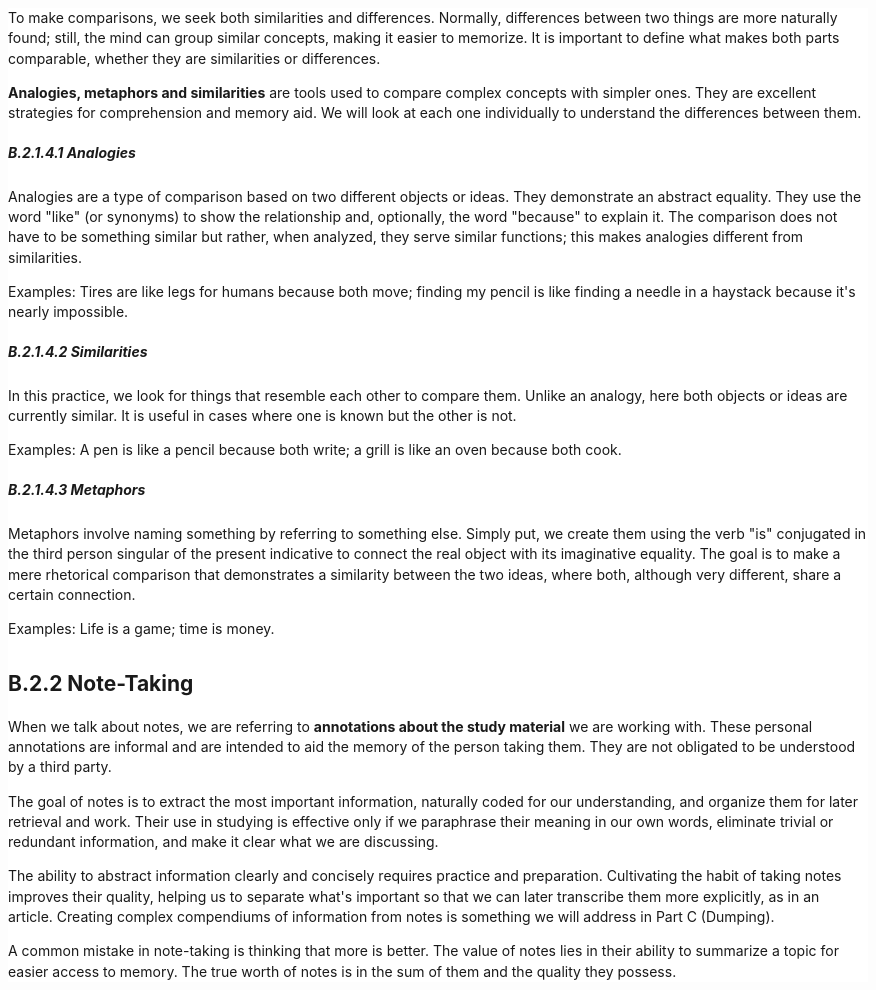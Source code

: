 To make comparisons, we seek both similarities and differences. Normally, differences between two things are more naturally found; still, the mind can group similar concepts, making it easier to memorize. It is important to define what makes both parts comparable, whether they are similarities or differences.

**Analogies, metaphors and similarities** are tools used to compare complex concepts with simpler ones. They are excellent strategies for comprehension and memory aid. We will look at each one individually to understand the differences between them.

##### B.2.1.4.1 Analogies

Analogies are a type of comparison based on two different objects or ideas. They demonstrate an abstract equality. They use the word "like" (or synonyms) to show the relationship and, optionally, the word "because" to explain it. The comparison does not have to be something similar but rather, when analyzed, they serve similar functions; this makes analogies different from similarities.

Examples: Tires are like legs for humans because both move; finding my pencil is like finding a needle in a haystack because it's nearly impossible.

##### B.2.1.4.2 Similarities

In this practice, we look for things that resemble each other to compare them. Unlike an analogy, here both objects or ideas are currently similar. It is useful in cases where one is known but the other is not.

Examples: A pen is like a pencil because both write; a grill is like an oven because both cook.

##### B.2.1.4.3 Metaphors

Metaphors involve naming something by referring to something else. Simply put, we create them using the verb "is" conjugated in the third person singular of the present indicative to connect the real object with its imaginative equality. The goal is to make a mere rhetorical comparison that demonstrates a similarity between the two ideas, where both, although very different, share a certain connection.

Examples: Life is a game; time is money.

## B.2.2 Note-Taking

When we talk about notes, we are referring to **annotations about the study material** we are working with. These personal annotations are informal and are intended to aid the memory of the person taking them. They are not obligated to be understood by a third party.

The goal of notes is to extract the most important information, naturally coded for our understanding, and organize them for later retrieval and work. Their use in studying is effective only if we paraphrase their meaning in our own words, eliminate trivial or redundant information, and make it clear what we are discussing.

The ability to abstract information clearly and concisely requires practice and preparation. Cultivating the habit of taking notes improves their quality, helping us to separate what's important so that we can later transcribe them more explicitly, as in an article. Creating complex compendiums of information from notes is something we will address in Part C (Dumping).

A common mistake in note-taking is thinking that more is better. The value of notes lies in their ability to summarize a topic for easier access to memory. The true worth of notes is in the sum of them and the quality they possess.
